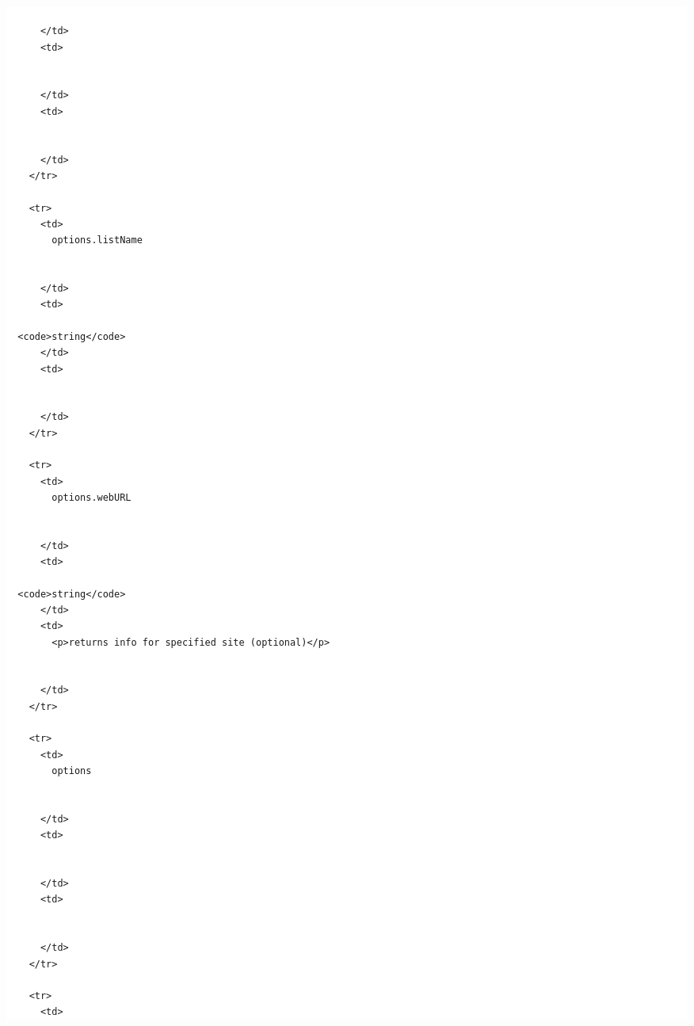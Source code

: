 ```
        
      </td>
      <td>
        
  
      </td>
      <td>
        
        
      </td>
    </tr>
    
    <tr>
      <td>
        options.listName
        
        
      </td>
      <td>
        
  <code>string</code>
      </td>
      <td>
        
        
      </td>
    </tr>
    
    <tr>
      <td>
        options.webURL
        
        
      </td>
      <td>
        
  <code>string</code>
      </td>
      <td>
        <p>returns info for specified site (optional)</p>

        
      </td>
    </tr>
    
    <tr>
      <td>
        options
        
        
      </td>
      <td>
        
  
      </td>
      <td>
        
        
      </td>
    </tr>
    
    <tr>
      <td>
```